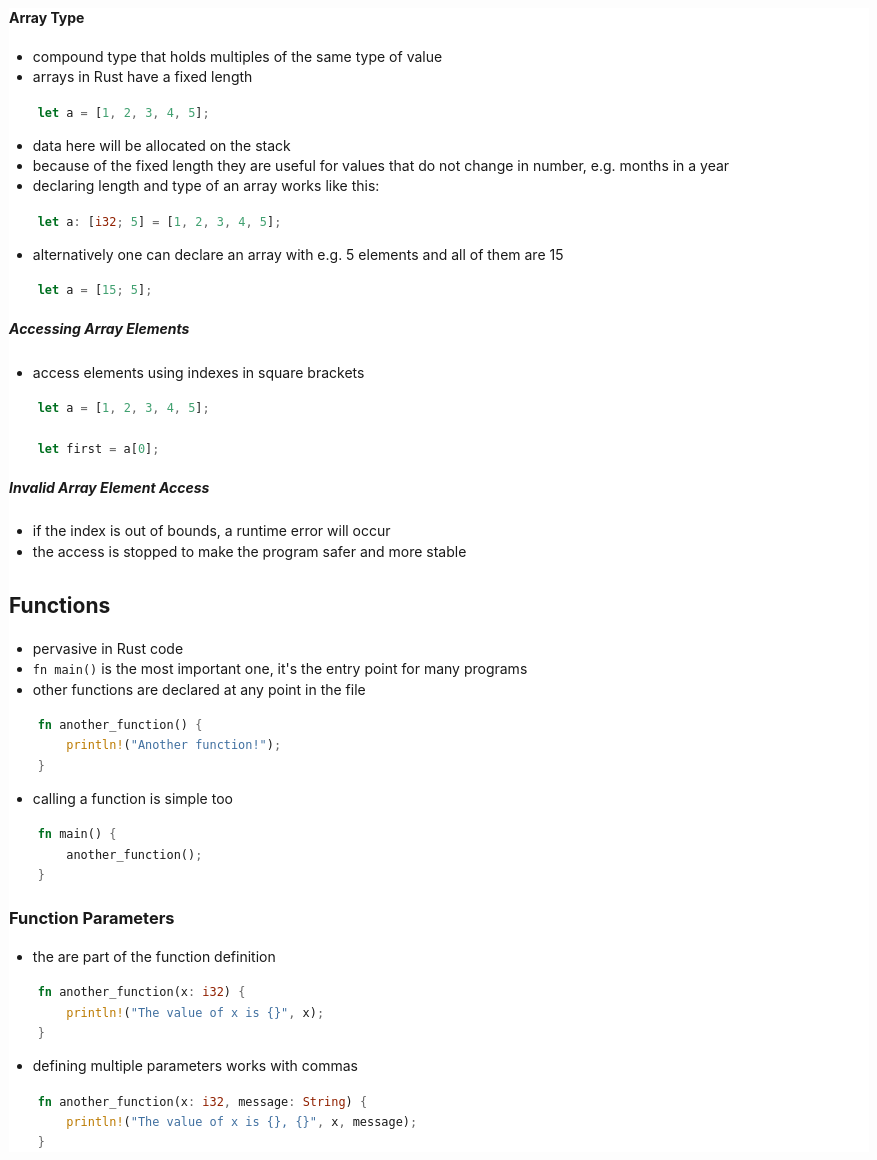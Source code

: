#### Array Type

- compound type that holds multiples of the same type of value
- arrays in Rust have a fixed length
```rust
    let a = [1, 2, 3, 4, 5];
```
- data here will be allocated on the stack
- because of the fixed length they are useful for values that do not change in
number, e.g. months in a year
- declaring length and type of an array works like this:
```rust
    let a: [i32; 5] = [1, 2, 3, 4, 5];
```
- alternatively one can declare an array with e.g. 5 elements and all of them
are 15
```rust
    let a = [15; 5];
```

##### Accessing Array Elements

- access elements using indexes in square brackets
```rust
    let a = [1, 2, 3, 4, 5];

    let first = a[0];
```

##### Invalid Array Element Access

- if the index is out of bounds, a runtime error will occur
- the access is stopped to make the program safer and more stable

## Functions

- pervasive in Rust code
- `fn main()` is the most important one, it's the entry point for many programs
- other functions are declared at any point in the file
```rust
    fn another_function() {
        println!("Another function!");
    }
```
- calling a function is simple too
```rust
    fn main() {
        another_function();
    }
```

### Function Parameters

- the are part of the function definition
```rust
    fn another_function(x: i32) {
        println!("The value of x is {}", x);
    }
```
- defining multiple parameters works with commas
```rust
    fn another_function(x: i32, message: String) {
        println!("The value of x is {}, {}", x, message);
    }
```
